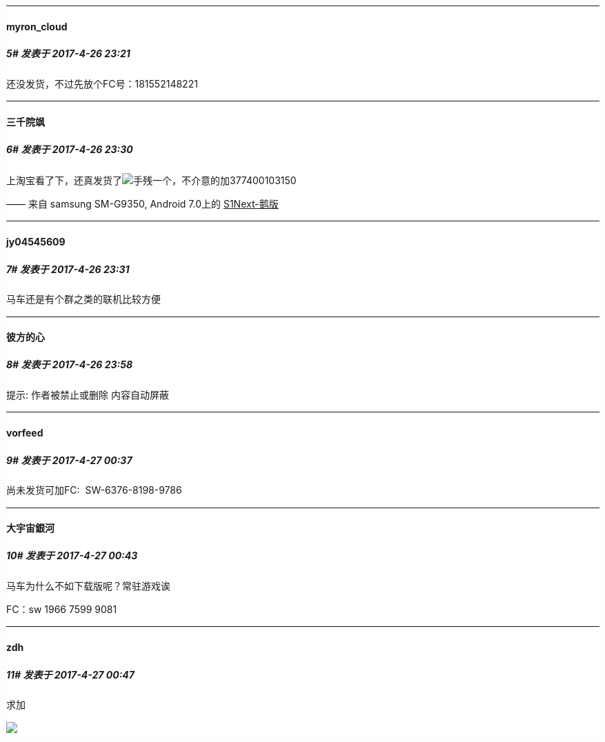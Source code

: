 *****

####  myron_cloud  
##### 5#       发表于 2017-4-26 23:21

还没发货，不过先放个FC号：181552148221

*****

####  三千院飒  
##### 6#       发表于 2017-4-26 23:30

上淘宝看了下，还真发货了<img src="https://static.saraba1st.com/image/smiley/face/116.gif" referrerpolicy="no-referrer">手残一个，不介意的加377400103150

—— 来自 samsung SM-G9350, Android 7.0上的 [S1Next-鹅版](http://www.coolapk.com/apk/me.ykrank.s1next)

*****

####  jy04545609  
##### 7#       发表于 2017-4-26 23:31

马车还是有个群之类的联机比较方便

*****

####  彼方的心  
##### 8#       发表于 2017-4-26 23:58

提示: 作者被禁止或删除 内容自动屏蔽

*****

####  vorfeed  
##### 9#       发表于 2017-4-27 00:37

尚未发货可加FC:  SW-6376-8198-9786

*****

####  大宇宙銀河  
##### 10#       发表于 2017-4-27 00:43

马车为什么不如下载版呢？常驻游戏诶

FC：sw 1966 7599 9081

*****

####  zdh  
##### 11#       发表于 2017-4-27 00:47

求加

<img src="https://img.saraba1st.com/forum/201704/27/004744vix8o2rnf8hnyyyo.jpg" referrerpolicy="no-referrer">

